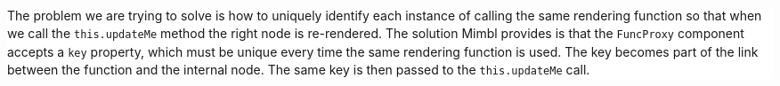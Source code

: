 The problem we are trying to solve is how to uniquely identify each instance of calling the same rendering function so that when we call the `this.updateMe` method the right node is re-rendered. The solution Mimbl provides is that the `FuncProxy` component accepts a `key` property, which must be unique every time the same rendering function is used. The key becomes part of the link between the function and the internal node. The same key is then passed to the `this.updateMe` call.



